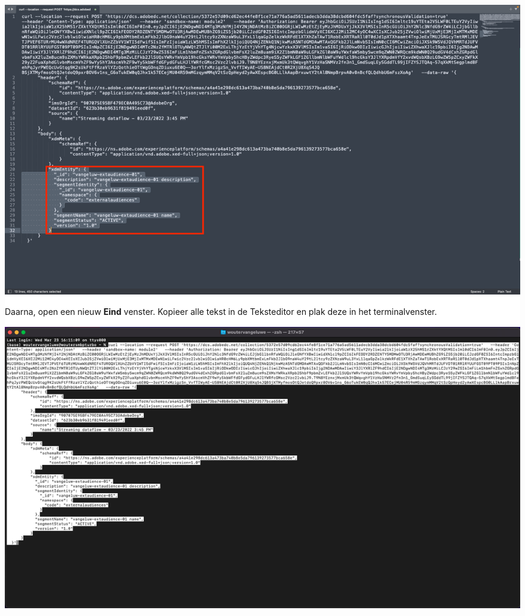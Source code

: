 ![ Externe de Metagegevens van het publiek str 1 ](images/extAudMDstr1.png)

Daarna, open een nieuw **Eind** venster. Kopieer alle tekst in de Teksteditor en plak deze in het terminalvenster.

![ Externe de Metagegevens van het publiek str 1 ](images/extAudMDstr1d.png)
